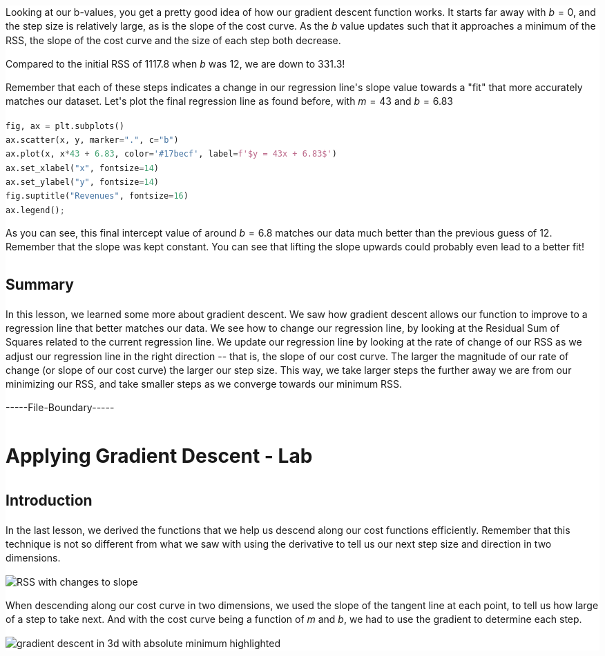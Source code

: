 Looking at our b-values, you get a pretty good idea of how our gradient descent function works.  It starts far away with $b = 0$, and the step size is relatively large, as is the slope of the cost curve.  As the $b$ value updates such that it approaches a minimum of the RSS, the slope of the cost curve and the size of each step both decrease.

Compared to the initial RSS of 1117.8 when $b$ was 12, we are down to 331.3!

Remember that each of these steps indicates a change in our regression line's slope value towards a "fit" that more accurately matches our dataset.  Let's plot the final regression line as found before, with $m=43$ and $b=6.83$

```python
fig, ax = plt.subplots()
ax.scatter(x, y, marker=".", c="b")
ax.plot(x, x*43 + 6.83, color='#17becf', label=f'$y = 43x + 6.83$')
ax.set_xlabel("x", fontsize=14)
ax.set_ylabel("y", fontsize=14)
fig.suptitle("Revenues", fontsize=16)
ax.legend();
```
As you can see, this final intercept value of around $b=6.8$ matches our data much better than the previous guess of 12. Remember that the slope was kept constant. You can see that lifting the slope upwards could probably even lead to a better fit!

## Summary

In this lesson, we learned some more about gradient descent.  We saw how gradient descent allows our function to improve to a regression line that better matches our data.  We see how to change our regression line, by looking at the Residual Sum of Squares related to the current regression line. We update our regression line by looking at the rate of change of our RSS as we adjust our regression line in the right direction -- that is, the slope of our cost curve.  The larger the magnitude of our rate of change (or slope of our cost curve) the larger our step size.  This way, we take larger steps the further away we are from our minimizing our RSS, and take smaller steps as we converge towards our minimum RSS.


-----File-Boundary-----
# Applying Gradient Descent - Lab

## Introduction

In the last lesson, we derived the functions that we help us descend along our cost functions efficiently.  Remember that this technique is not so different from what we saw with using the derivative to tell us our next step size and direction in two dimensions.

<img src="https://raw.githubusercontent.com/learn-co-curriculum/dsc-applying-gradient-descent-lab/master/images/slopes.png" alt="RSS with changes to slope" />

When descending along our cost curve in two dimensions, we used the slope of the tangent line at each point, to tell us how large of a step to take next.  And with the cost curve being a function of $m$ and $b$, we had to use the gradient to determine each step.

<img src="https://raw.githubusercontent.com/learn-co-curriculum/dsc-applying-gradient-descent-lab/master/images/new_gradientdescent.png" alt="gradient descent in 3d with absolute minimum highlighted" width="600">
